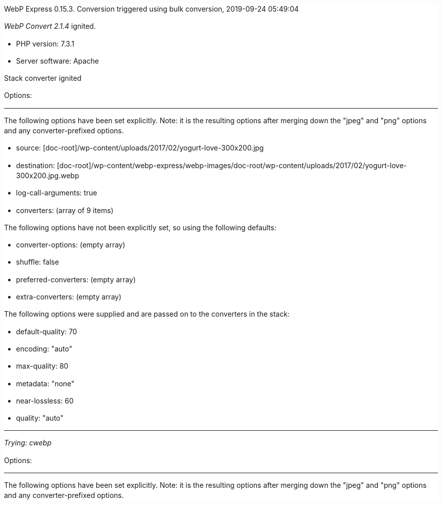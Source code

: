 WebP Express 0.15.3. Conversion triggered using bulk conversion, 2019-09-24 05:49:04


*WebP Convert 2.1.4*  ignited.

- PHP version: 7.3.1

- Server software: Apache


Stack converter ignited


Options:

------------

The following options have been set explicitly. Note: it is the resulting options after merging down the "jpeg" and "png" options and any converter-prefixed options.

- source: [doc-root]/wp-content/uploads/2017/02/yogurt-love-300x200.jpg

- destination: [doc-root]/wp-content/webp-express/webp-images/doc-root/wp-content/uploads/2017/02/yogurt-love-300x200.jpg.webp

- log-call-arguments: true

- converters: (array of 9 items)


The following options have not been explicitly set, so using the following defaults:

- converter-options: (empty array)

- shuffle: false

- preferred-converters: (empty array)

- extra-converters: (empty array)


The following options were supplied and are passed on to the converters in the stack:

- default-quality: 70

- encoding: "auto"

- max-quality: 80

- metadata: "none"

- near-lossless: 60

- quality: "auto"

------------



*Trying: cwebp* 


Options:

------------

The following options have been set explicitly. Note: it is the resulting options after merging down the "jpeg" and "png" options and any converter-prefixed options.
